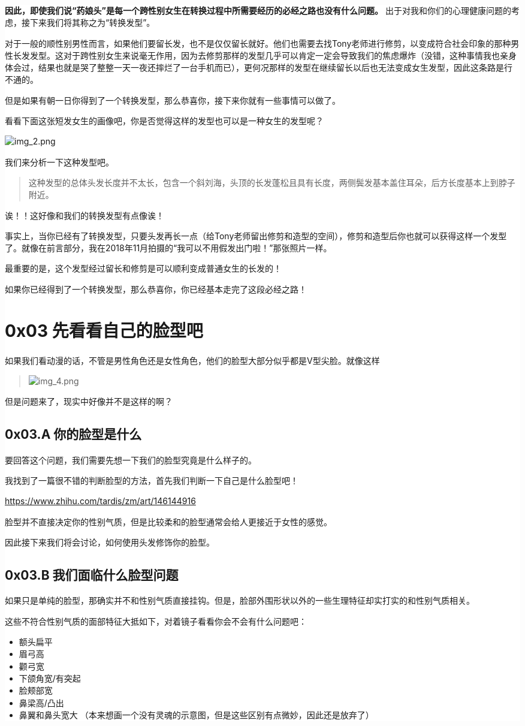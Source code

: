 **因此，即使我们说“药娘头”是每一个跨性别女生在转换过程中所需要经历的必经之路也没有什么问题。**
出于对我和你们的心理健康问题的考虑，接下来我们将其称之为“转换发型”。

对于一般的顺性别男性而言，如果他们要留长发，也不是仅仅留长就好。他们也需要去找Tony老师进行修剪，以变成符合社会印象的那种男性长发发型。这对于跨性别女生来说毫无作用，因为去修剪那样的发型几乎可以肯定一定会导致我们的焦虑爆炸（没错，这种事情我也亲身体会过，结果也就是哭了整整一天一夜还摔烂了一台手机而已），更何况那样的发型在继续留长以后也无法变成女生发型，因此这条路是行不通的。

但是如果有朝一日你得到了一个转换发型，那么恭喜你，接下来你就有一些事情可以做了。

看看下面这张短发女生的画像吧，你是否觉得这样的发型也可以是一种女生的发型呢？

![img_2.png](img/img_2.png)

我们来分析一下这种发型吧。
> 这种发型的总体头发长度并不太长，包含一个斜刘海，头顶的长发蓬松且具有长度，两侧鬓发基本盖住耳朵，后方长度基本上到脖子附近。

诶！！这好像和我们的转换发型有点像诶！

事实上，当你已经有了转换发型，只要头发再长一点（给Tony老师留出修剪和造型的空间），修剪和造型后你也就可以获得这样一个发型了。就像在前言部分，我在2018年11月拍摄的“我可以不用假发出门啦！”那张照片一样。

最重要的是，这个发型经过留长和修剪是可以顺利变成普通女生的长发的！

如果你已经得到了一个转换发型，那么恭喜你，你已经基本走完了这段必经之路！

# 0x03 先看看自己的脸型吧

如果我们看动漫的话，不管是男性角色还是女性角色，他们的脸型大部分似乎都是V型尖脸。就像这样

> ![img_4.png](img/img_4.png)

但是问题来了，现实中好像并不是这样的啊？

## 0x03.A 你的脸型是什么

要回答这个问题，我们需要先想一下我们的脸型究竟是什么样子的。

我找到了一篇很不错的判断脸型的方法，首先我们判断一下自己是什么脸型吧！

<https://www.zhihu.com/tardis/zm/art/146144916>

脸型并不直接决定你的性别气质，但是比较柔和的脸型通常会给人更接近于女性的感觉。

因此接下来我们将会讨论，如何使用头发修饰你的脸型。

## 0x03.B 我们面临什么脸型问题

如果只是单纯的脸型，那确实并不和性别气质直接挂钩。但是，脸部外围形状以外的一些生理特征却实打实的和性别气质相关。

这些不符合性别气质的面部特征大抵如下，对着镜子看看你会不会有什么问题吧：

- 额头扁平
- 眉弓高
- 颧弓宽
- 下颌角宽/有突起
- 脸颊部宽
- 鼻梁高/凸出
- 鼻翼和鼻头宽大
  （本来想画一个没有灵魂的示意图，但是这些区别有点微妙，因此还是放弃了）
